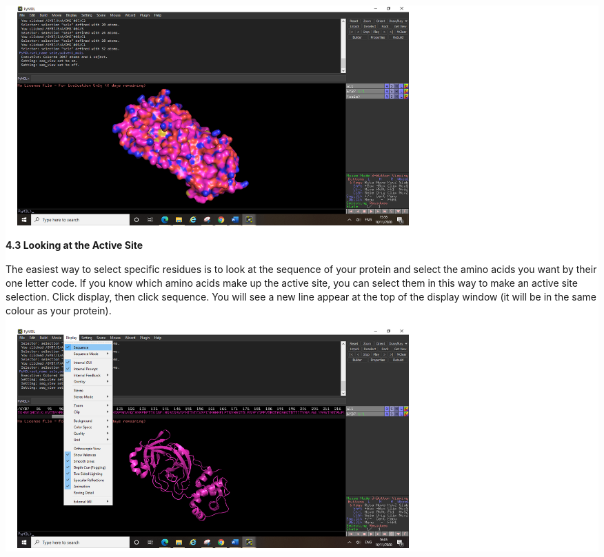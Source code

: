 <img src="media/image17.png" style="width:6.26806in;height:3.32222in" />

**4.3 Looking at the Active Site**

The easiest way to select specific residues is to look at the sequence of your protein and select the amino acids you want by their one letter code. If you know which amino acids make up the active site, you can select them in this way to make an active site selection. Click display, then click sequence. You will see a new line appear at the top of the display window (it will be in the same colour as your protein).

<img src="media/image18.png" style="width:6.26806in;height:3.32353in" />
